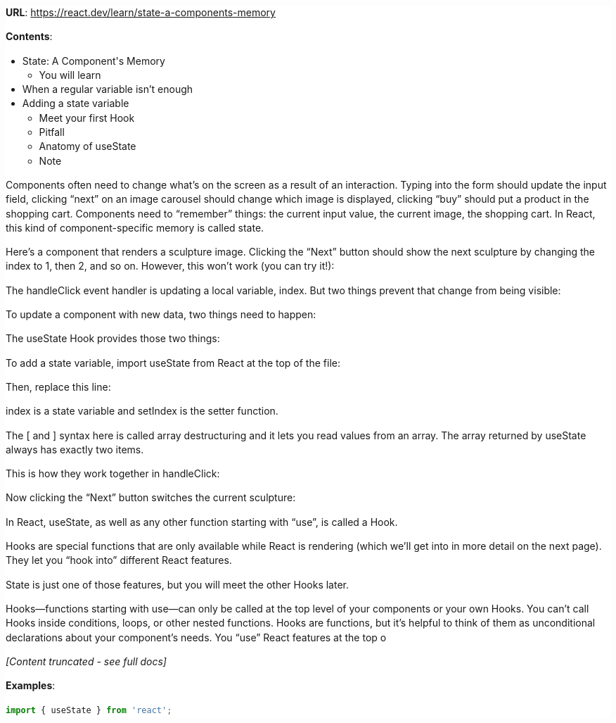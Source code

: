 **URL**: https://react.dev/learn/state-a-components-memory

**Contents**:
- State: A Component's Memory
  - You will learn
- When a regular variable isn’t enough
- Adding a state variable
  - Meet your first Hook
  - Pitfall
  - Anatomy of useState
  - Note

Components often need to change what’s on the screen as a result of an interaction. Typing into the form should update the input field, clicking “next” on an image carousel should change which image is displayed, clicking “buy” should put a product in the shopping cart. Components need to “remember” things: the current input value, the current image, the shopping cart. In React, this kind of component-specific memory is called state.

Here’s a component that renders a sculpture image. Clicking the “Next” button should show the next sculpture by changing the index to 1, then 2, and so on. However, this won’t work (you can try it!):

The handleClick event handler is updating a local variable, index. But two things prevent that change from being visible:

To update a component with new data, two things need to happen:

The useState Hook provides those two things:

To add a state variable, import useState from React at the top of the file:

Then, replace this line:

index is a state variable and setIndex is the setter function.

The [ and ] syntax here is called array destructuring and it lets you read values from an array. The array returned by useState always has exactly two items.

This is how they work together in handleClick:

Now clicking the “Next” button switches the current sculpture:

In React, useState, as well as any other function starting with “use”, is called a Hook.

Hooks are special functions that are only available while React is rendering (which we’ll get into in more detail on the next page). They let you “hook into” different React features.

State is just one of those features, but you will meet the other Hooks later.

Hooks—functions starting with use—can only be called at the top level of your components or your own Hooks. You can’t call Hooks inside conditions, loops, or other nested functions. Hooks are functions, but it’s helpful to think of them as unconditional declarations about your component’s needs. You “use” React features at the top o

*[Content truncated - see full docs]*

**Examples**:

```python
import { useState } from 'react';
```
